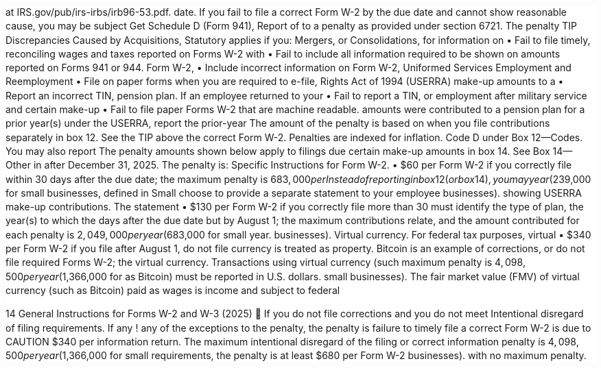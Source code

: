 at IRS.gov/pub/irs-irbs/irb96-53.pdf.                           date. If you fail to file a correct Form W-2 by the due date
                                                                and cannot show reasonable cause, you may be subject
        Get Schedule D (Form 941), Report of                    to a penalty as provided under section 6721. The penalty
 TIP Discrepancies Caused by Acquisitions, Statutory            applies if you:
        Mergers, or Consolidations, for information on          • Fail to file timely,
reconciling wages and taxes reported on Forms W-2 with          • Fail to include all information required to be shown on
amounts reported on Forms 941 or 944.                           Form W-2,
                                                                • Include incorrect information on Form W-2,
Uniformed Services Employment and Reemployment                  • File on paper forms when you are required to e-file,
Rights Act of 1994 (USERRA) make-up amounts to a                • Report an incorrect TIN,
pension plan. If an employee returned to your                   • Fail to report a TIN, or
employment after military service and certain make-up           • Fail to file paper Forms W-2 that are machine readable.
amounts were contributed to a pension plan for a prior
year(s) under the USERRA, report the prior-year                    The amount of the penalty is based on when you file
contributions separately in box 12. See the TIP above           the correct Form W-2. Penalties are indexed for inflation.
Code D under Box 12—Codes. You may also report                  The penalty amounts shown below apply to filings due
certain make-up amounts in box 14. See Box 14—Other in          after December 31, 2025. The penalty is:
Specific Instructions for Form W-2.                             • $60 per Form W-2 if you correctly file within 30 days
                                                                after the due date; the maximum penalty is $683,000 per
  Instead of reporting in box 12 (or box 14), you may           year ($239,000 for small businesses, defined in Small
choose to provide a separate statement to your employee         businesses).
showing USERRA make-up contributions. The statement             • $130 per Form W-2 if you correctly file more than 30
must identify the type of plan, the year(s) to which the        days after the due date but by August 1; the maximum
contributions relate, and the amount contributed for each       penalty is $2,049,000 per year ($683,000 for small
year.                                                           businesses).
Virtual currency. For federal tax purposes, virtual             • $340 per Form W-2 if you file after August 1, do not file
currency is treated as property. Bitcoin is an example of       corrections, or do not file required Forms W-2; the
virtual currency. Transactions using virtual currency (such     maximum penalty is $4,098,500 per year ($1,366,000 for
as Bitcoin) must be reported in U.S. dollars.                   small businesses).
    The fair market value (FMV) of virtual currency (such as
Bitcoin) paid as wages is income and subject to federal


14                                                                      General Instructions for Forms W-2 and W-3 (2025)
        If you do not file corrections and you do not meet        Intentional disregard of filing requirements. If any
  !     any of the exceptions to the penalty, the penalty is    failure to timely file a correct Form W-2 is due to
CAUTION $340 per information return. The maximum                intentional disregard of the filing or correct information
penalty is $4,098,500 per year ($1,366,000 for small            requirements, the penalty is at least $680 per Form W-2
businesses).                                                    with no maximum penalty.
